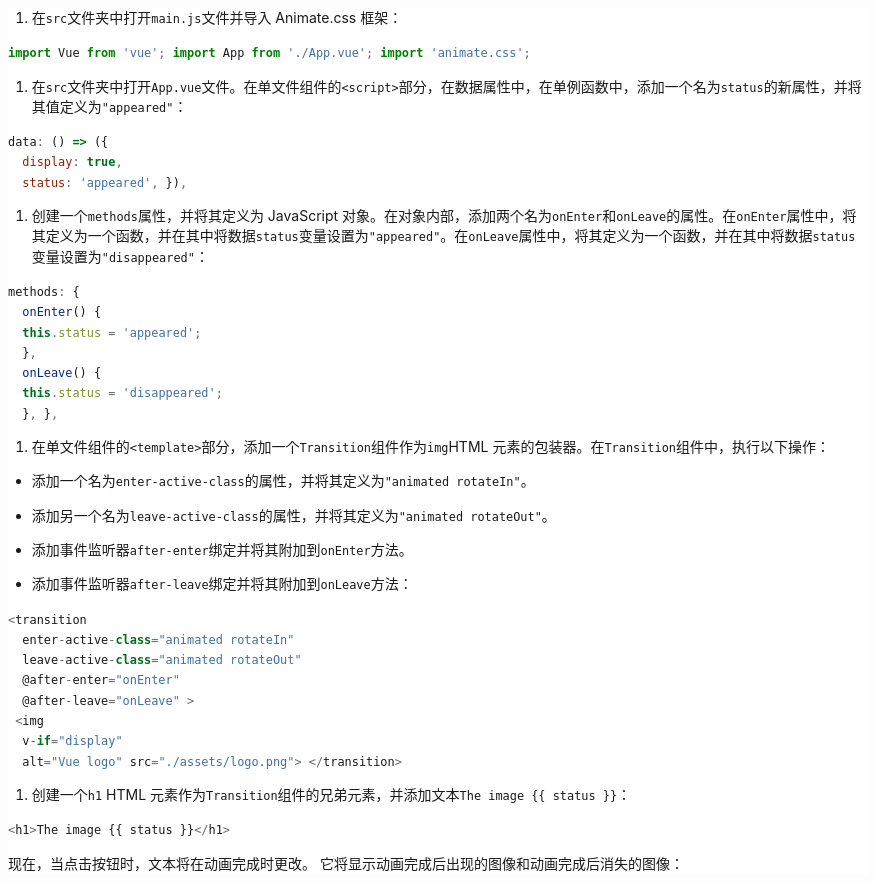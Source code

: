 1.  在`src`文件夹中打开`main.js`文件并导入 Animate.css 框架：

```js
import Vue from 'vue'; import App from './App.vue'; import 'animate.css';
```

1.  在`src`文件夹中打开`App.vue`文件。在单文件组件的`<script>`部分，在数据属性中，在单例函数中，添加一个名为`status`的新属性，并将其值定义为`"appeared"`：

```js
data: () => ({
  display: true,
  status: 'appeared', }),
```

1.  创建一个`methods`属性，并将其定义为 JavaScript 对象。在对象内部，添加两个名为`onEnter`和`onLeave`的属性。在`onEnter`属性中，将其定义为一个函数，并在其中将数据`status`变量设置为`"appeared"`。在`onLeave`属性中，将其定义为一个函数，并在其中将数据`status`变量设置为`"disappeared"`：

```js
methods: {
  onEnter() {
  this.status = 'appeared';
  },
  onLeave() {
  this.status = 'disappeared';
  }, },
```

1.  在单文件组件的`<template>`部分，添加一个`Transition`组件作为`img`HTML 元素的包装器。在`Transition`组件中，执行以下操作：

+   添加一个名为`enter-active-class`的属性，并将其定义为`"animated rotateIn"`。

+   添加另一个名为`leave-active-class`的属性，并将其定义为`"animated rotateOut"`。

+   添加事件监听器`after-enter`绑定并将其附加到`onEnter`方法。

+   添加事件监听器`after-leave`绑定并将其附加到`onLeave`方法：

```js
<transition
  enter-active-class="animated rotateIn"
  leave-active-class="animated rotateOut"
  @after-enter="onEnter"
  @after-leave="onLeave" >
 <img
  v-if="display"
  alt="Vue logo" src="./assets/logo.png"> </transition>
```

1.  创建一个`h1` HTML 元素作为`Transition`组件的兄弟元素，并添加文本`The image {{ status }}`：

```js
<h1>The image {{ status }}</h1>
```

现在，当点击按钮时，文本将在动画完成时更改。 它将显示动画完成后出现的图像和动画完成后消失的图像：

